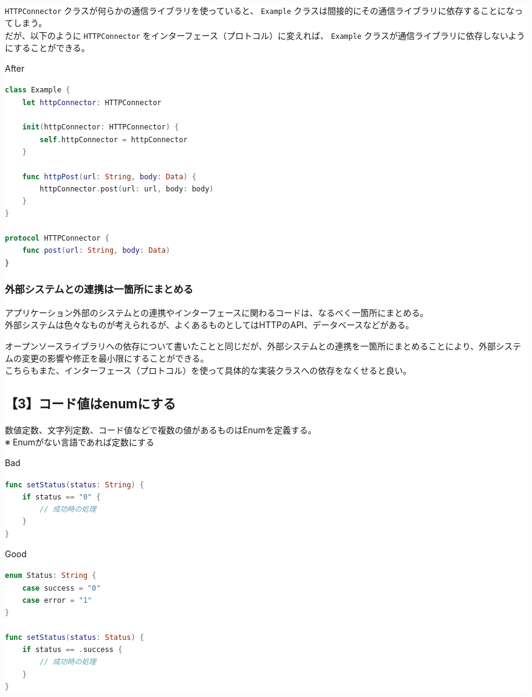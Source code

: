 `HTTPConnector` クラスが何らかの通信ライブラリを使っていると、 `Example` クラスは間接的にその通信ライブラリに依存することになってしまう。  
だが、以下のように `HTTPConnector` をインターフェース（プロトコル）に変えれば、 `Example` クラスが通信ライブラリに依存しないようにすることができる。

After

```swift
class Example {
    let httpConnector: HTTPConnector

    init(httpConnector: HTTPConnector) {
        self.httpConnector = httpConnector
    }

    func httpPost(url: String, body: Data) {
        httpConnector.post(url: url, body: body)
    }
}

protocol HTTPConnector {
    func post(url: String, body: Data)
}
```

### 外部システムとの連携は一箇所にまとめる

アプリケーション外部のシステムとの連携やインターフェースに関わるコードは、なるべく一箇所にまとめる。  
外部システムは色々なものが考えられるが、よくあるものとしてはHTTPのAPI、データベースなどがある。

オープンソースライブラリへの依存について書いたことと同じだが、外部システムとの連携を一箇所にまとめることにより、外部システムの変更の影響や修正を最小限にすることができる。  
こちらもまた、インターフェース（プロトコル）を使って具体的な実装クラスへの依存をなくせると良い。

## 【3】コード値はenumにする

数値定数、文字列定数、コード値などで複数の値があるものはEnumを定義する。  
※ Enumがない言語であれば定数にする

Bad

```swift
func setStatus(status: String) {
    if status == "0" {
        // 成功時の処理
    }
}
```

Good

```swift
enum Status: String {
    case success = "0"
    case error = "1"
}

func setStatus(status: Status) {
    if status == .success {
        // 成功時の処理
    }
}
```
